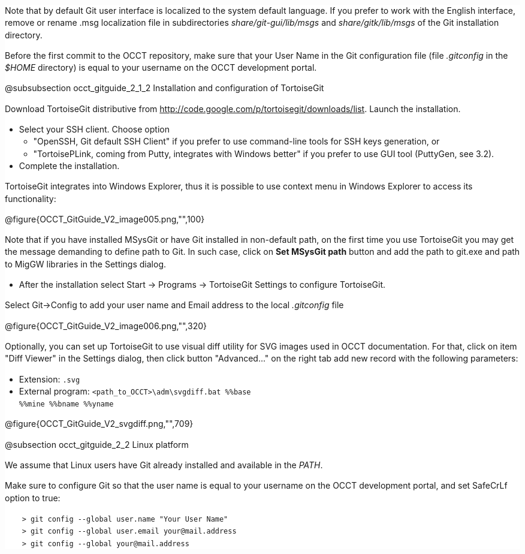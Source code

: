   Note that by default Git user interface is localized to the system default language. 
  If you prefer to work with the English interface, remove or rename .msg localization file 
  in subdirectories *share/git-gui/lib/msgs* and *share/gitk/lib/msgs* of the Git installation directory.
  
  Before the first commit to the OCCT repository, make sure that your User Name in the Git configuration file (file <i>.gitconfig</i> in the <i>$HOME</i> directory) is equal to your username on the OCCT development portal. 

@subsubsection occt_gitguide_2_1_2 Installation and configuration of TortoiseGit

  Download TortoiseGit distributive from http://code.google.com/p/tortoisegit/downloads/list. 
  Launch the installation.

 * Select your SSH client. Choose option 
	  * "OpenSSH, Git default SSH Client" if you prefer to use command-line tools for SSH keys generation, or
	  * "TortoisePLink, coming from Putty, integrates with Windows better" if you prefer to use GUI tool (PuttyGen, see 3.2).
 * Complete the installation.
  
  TortoiseGit integrates into Windows Explorer, thus it is possible to use context menu in Windows Explorer to access its functionality:  
  
@figure{OCCT_GitGuide_V2_image005.png,"",100}
  

 
  Note that if you have installed MSysGit or have Git installed in non-default path, 
  on the first time you use TortoiseGit you may get the message demanding to define path to Git. 
  In such case, click on **Set MSysGit path** button and add the path to git.exe 
  and path to MigGW libraries in the Settings dialog.

  * After the installation  select Start -> Programs -> TortoiseGit Settings to configure TortoiseGit.
  
  Select Git->Config to add your user name and Email address to the local <i>.gitconfig</i> file
  
  @figure{OCCT_GitGuide_V2_image006.png,"",320}

  Optionally, you can set up TortoiseGit to use visual diff utility for SVG images used in OCCT documentation.
  For that, click on item "Diff Viewer" in the Settings dialog, then click button "Advanced..." on the right tab add new record with the following parameters:
  - Extension: <code>.svg</code>
  - External program: <code>&lt;path_to_OCCT&gt;\\adm\\svgdiff.bat %%base %%mine %%bname %%yname</code>

@figure{OCCT_GitGuide_V2_svgdiff.png,"",709}

@subsection occt_gitguide_2_2 Linux platform

  We assume that Linux users have Git already installed and available in the *PATH*.
  
  Make sure to configure Git so that the user name is equal to your username 
  on the OCCT development portal, and set SafeCrLf option to true:

~~~~~
    > git config --global user.name "Your User Name"
    > git config --global user.email your@mail.address
    > git config --global your@mail.address
~~~~~
